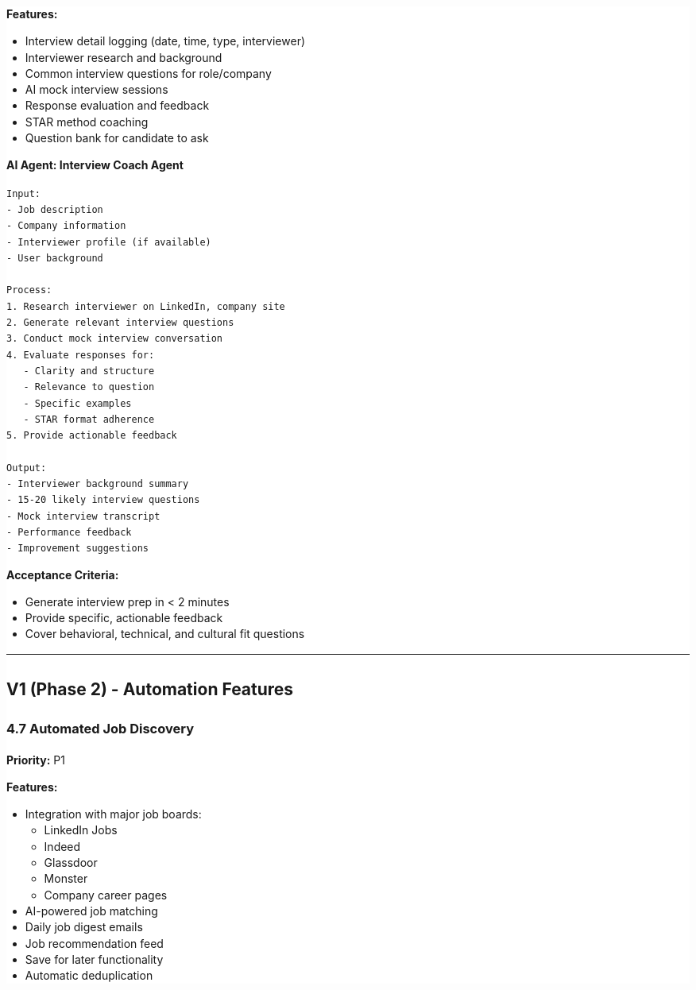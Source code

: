 **Features:**
- Interview detail logging (date, time, type, interviewer)
- Interviewer research and background
- Common interview questions for role/company
- AI mock interview sessions
- Response evaluation and feedback
- STAR method coaching
- Question bank for candidate to ask

**AI Agent: Interview Coach Agent**
```
Input:
- Job description
- Company information
- Interviewer profile (if available)
- User background

Process:
1. Research interviewer on LinkedIn, company site
2. Generate relevant interview questions
3. Conduct mock interview conversation
4. Evaluate responses for:
   - Clarity and structure
   - Relevance to question
   - Specific examples
   - STAR format adherence
5. Provide actionable feedback

Output:
- Interviewer background summary
- 15-20 likely interview questions
- Mock interview transcript
- Performance feedback
- Improvement suggestions
```

**Acceptance Criteria:**
- Generate interview prep in < 2 minutes
- Provide specific, actionable feedback
- Cover behavioral, technical, and cultural fit questions

---

## V1 (Phase 2) - Automation Features

### 4.7 Automated Job Discovery
**Priority:** P1

**Features:**
- Integration with major job boards:
  - LinkedIn Jobs
  - Indeed
  - Glassdoor
  - Monster
  - Company career pages
- AI-powered job matching
- Daily job digest emails
- Job recommendation feed
- Save for later functionality
- Automatic deduplication
